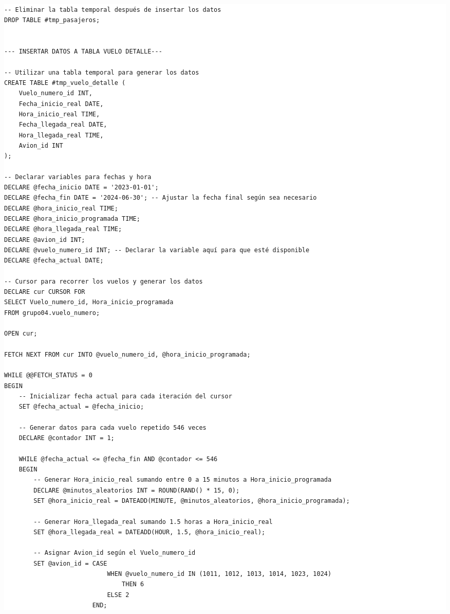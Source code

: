     -- Eliminar la tabla temporal después de insertar los datos
    DROP TABLE #tmp_pasajeros;


    --- INSERTAR DATOS A TABLA VUELO DETALLE---

    -- Utilizar una tabla temporal para generar los datos
    CREATE TABLE #tmp_vuelo_detalle (
        Vuelo_numero_id INT,
        Fecha_inicio_real DATE,
        Hora_inicio_real TIME,
        Fecha_llegada_real DATE,
        Hora_llegada_real TIME,
        Avion_id INT
    );

    -- Declarar variables para fechas y hora
    DECLARE @fecha_inicio DATE = '2023-01-01';
    DECLARE @fecha_fin DATE = '2024-06-30'; -- Ajustar la fecha final según sea necesario
    DECLARE @hora_inicio_real TIME;
    DECLARE @hora_inicio_programada TIME;
    DECLARE @hora_llegada_real TIME;
    DECLARE @avion_id INT;
    DECLARE @vuelo_numero_id INT; -- Declarar la variable aquí para que esté disponible
    DECLARE @fecha_actual DATE;

    -- Cursor para recorrer los vuelos y generar los datos
    DECLARE cur CURSOR FOR
    SELECT Vuelo_numero_id, Hora_inicio_programada
    FROM grupo04.vuelo_numero;

    OPEN cur;

    FETCH NEXT FROM cur INTO @vuelo_numero_id, @hora_inicio_programada;

    WHILE @@FETCH_STATUS = 0
    BEGIN
        -- Inicializar fecha actual para cada iteración del cursor
        SET @fecha_actual = @fecha_inicio;
        
        -- Generar datos para cada vuelo repetido 546 veces
        DECLARE @contador INT = 1;

        WHILE @fecha_actual <= @fecha_fin AND @contador <= 546
        BEGIN
            -- Generar Hora_inicio_real sumando entre 0 a 15 minutos a Hora_inicio_programada
            DECLARE @minutos_aleatorios INT = ROUND(RAND() * 15, 0);
            SET @hora_inicio_real = DATEADD(MINUTE, @minutos_aleatorios, @hora_inicio_programada);

            -- Generar Hora_llegada_real sumando 1.5 horas a Hora_inicio_real
            SET @hora_llegada_real = DATEADD(HOUR, 1.5, @hora_inicio_real);

            -- Asignar Avion_id según el Vuelo_numero_id
            SET @avion_id = CASE
                                WHEN @vuelo_numero_id IN (1011, 1012, 1013, 1014, 1023, 1024)
                                    THEN 6
                                ELSE 2
                            END;
